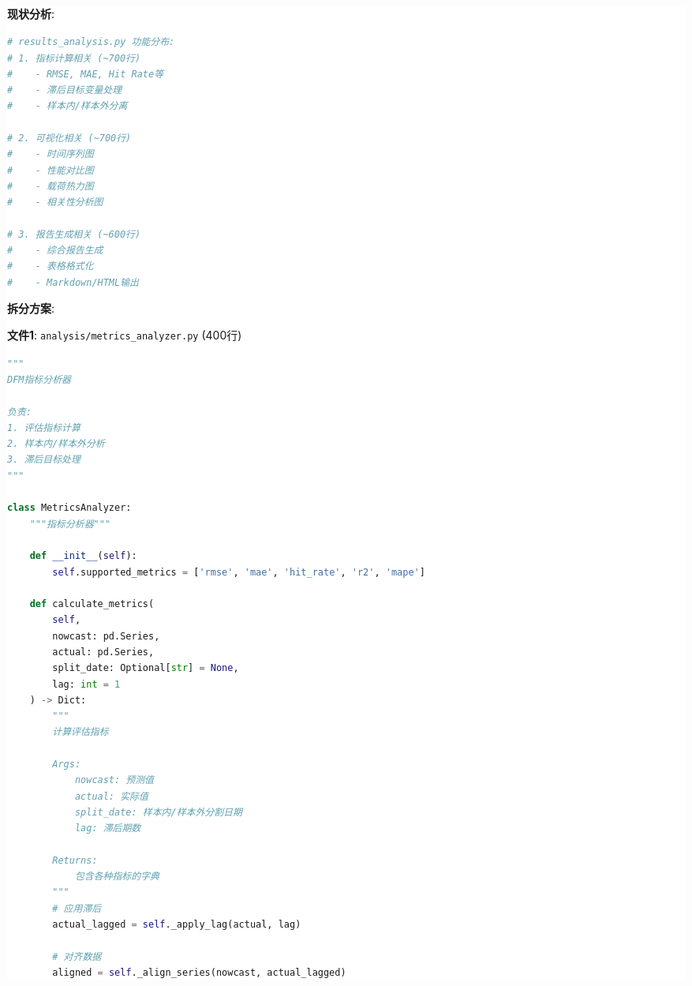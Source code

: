 **现状分析**:

```python
# results_analysis.py 功能分布:
# 1. 指标计算相关 (~700行)
#    - RMSE, MAE, Hit Rate等
#    - 滞后目标变量处理
#    - 样本内/样本外分离

# 2. 可视化相关 (~700行)
#    - 时间序列图
#    - 性能对比图
#    - 载荷热力图
#    - 相关性分析图

# 3. 报告生成相关 (~600行)
#    - 综合报告生成
#    - 表格格式化
#    - Markdown/HTML输出
```

**拆分方案**:

**文件1**: `analysis/metrics_analyzer.py` (400行)

```python
"""
DFM指标分析器

负责:
1. 评估指标计算
2. 样本内/样本外分析
3. 滞后目标处理
"""

class MetricsAnalyzer:
    """指标分析器"""

    def __init__(self):
        self.supported_metrics = ['rmse', 'mae', 'hit_rate', 'r2', 'mape']

    def calculate_metrics(
        self,
        nowcast: pd.Series,
        actual: pd.Series,
        split_date: Optional[str] = None,
        lag: int = 1
    ) -> Dict:
        """
        计算评估指标

        Args:
            nowcast: 预测值
            actual: 实际值
            split_date: 样本内/样本外分割日期
            lag: 滞后期数

        Returns:
            包含各种指标的字典
        """
        # 应用滞后
        actual_lagged = self._apply_lag(actual, lag)

        # 对齐数据
        aligned = self._align_series(nowcast, actual_lagged)

```